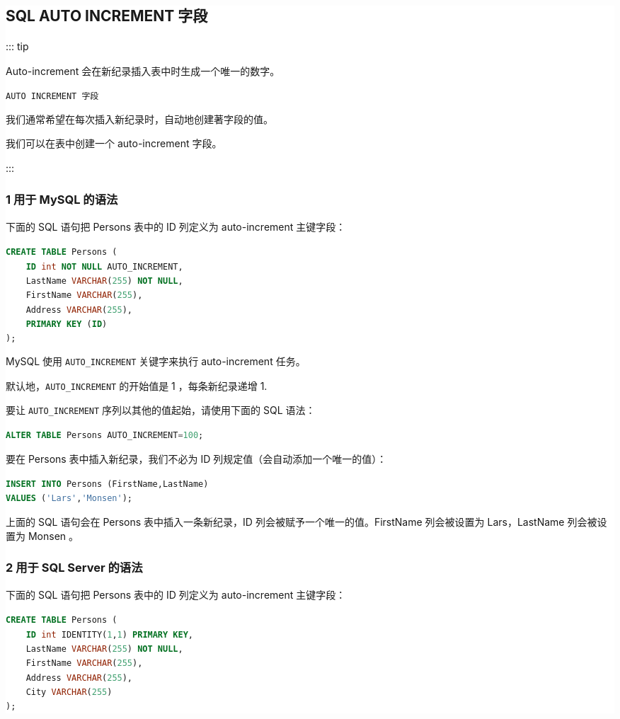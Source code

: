 

## SQL AUTO INCREMENT 字段

::: tip

Auto-increment 会在新纪录插入表中时生成一个唯一的数字。

`AUTO INCREMENT 字段`

我们通常希望在每次插入新纪录时，自动地创建著字段的值。

我们可以在表中创建一个 auto-increment 字段。

:::

### 1 用于 MySQL 的语法

下面的 SQL 语句把 Persons 表中的 ID 列定义为 auto-increment 主键字段：

```sql
CREATE TABLE Persons (
    ID int NOT NULL AUTO_INCREMENT,
    LastName VARCHAR(255) NOT NULL,
    FirstName VARCHAR(255),
    Address VARCHAR(255),
    PRIMARY KEY (ID)
);
```

MySQL 使用 `AUTO_INCREMENT` 关键字来执行 auto-increment 任务。

默认地，`AUTO_INCREMENT` 的开始值是 1 ，每条新纪录递增 1.

要让 `AUTO_INCREMENT` 序列以其他的值起始，请使用下面的 SQL 语法：

```sql
ALTER TABLE Persons AUTO_INCREMENT=100;
```

要在 Persons 表中插入新纪录，我们不必为 ID 列规定值（会自动添加一个唯一的值）：

```sql
INSERT INTO Persons (FirstName,LastName)
VALUES ('Lars','Monsen');
```

上面的 SQL 语句会在 Persons 表中插入一条新纪录，ID 列会被赋予一个唯一的值。FirstName 列会被设置为 Lars，LastName 列会被设置为 Monsen 。



### 2 用于 SQL Server 的语法

下面的 SQL 语句把 Persons 表中的 ID 列定义为 auto-increment 主键字段：

```sql
CREATE TABLE Persons (
    ID int IDENTITY(1,1) PRIMARY KEY,
    LastName VARCHAR(255) NOT NULL,
    FirstName VARCHAR(255),
    Address VARCHAR(255),
    City VARCHAR(255)
);
```
